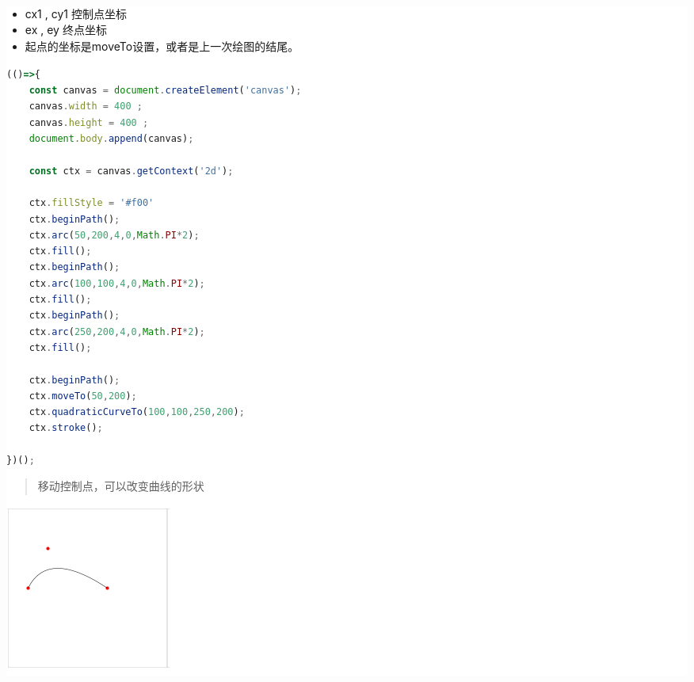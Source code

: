 * cx1 , cy1 控制点坐标
* ex , ey 终点坐标
* 起点的坐标是moveTo设置，或者是上一次绘图的结尾。

```javascript
(()=>{
    const canvas = document.createElement('canvas');
    canvas.width = 400 ;
    canvas.height = 400 ;
    document.body.append(canvas);

    const ctx = canvas.getContext('2d');

    ctx.fillStyle = '#f00'
    ctx.beginPath();
    ctx.arc(50,200,4,0,Math.PI*2);
    ctx.fill();
    ctx.beginPath();
    ctx.arc(100,100,4,0,Math.PI*2);
    ctx.fill();
    ctx.beginPath();
    ctx.arc(250,200,4,0,Math.PI*2);
    ctx.fill();

    ctx.beginPath();
    ctx.moveTo(50,200);
    ctx.quadraticCurveTo(100,100,250,200);
    ctx.stroke();

})();
```

> 移动控制点，可以改变曲线的形状

<img src="images/26.png" alt="1685090942767" style="zoom:50%;" />
